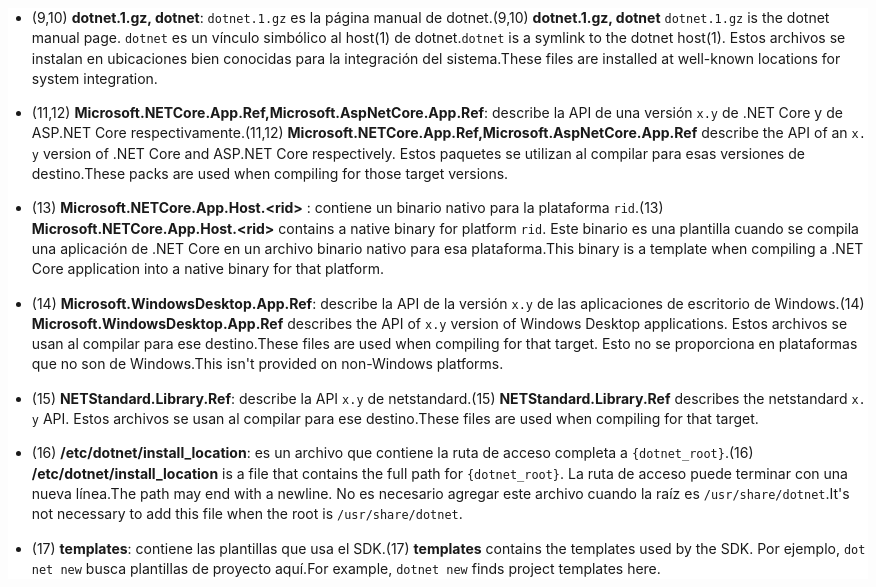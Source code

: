- <span data-ttu-id="b3944-134">(9,10) **dotnet.1.gz, dotnet**: `dotnet.1.gz` es la página manual de dotnet.</span><span class="sxs-lookup"><span data-stu-id="b3944-134">(9,10) **dotnet.1.gz, dotnet** `dotnet.1.gz` is the dotnet manual page.</span></span> <span data-ttu-id="b3944-135">`dotnet` es un vínculo simbólico al host(1) de dotnet.</span><span class="sxs-lookup"><span data-stu-id="b3944-135">`dotnet` is a symlink to the dotnet host(1).</span></span> <span data-ttu-id="b3944-136">Estos archivos se instalan en ubicaciones bien conocidas para la integración del sistema.</span><span class="sxs-lookup"><span data-stu-id="b3944-136">These files are installed at well-known locations for system integration.</span></span>

- <span data-ttu-id="b3944-137">(11,12) **Microsoft.NETCore.App.Ref,Microsoft.AspNetCore.App.Ref**: describe la API de una versión `x.y` de .NET Core y de ASP.NET Core respectivamente.</span><span class="sxs-lookup"><span data-stu-id="b3944-137">(11,12) **Microsoft.NETCore.App.Ref,Microsoft.AspNetCore.App.Ref** describe the API of an `x.y` version of .NET Core and ASP.NET Core respectively.</span></span> <span data-ttu-id="b3944-138">Estos paquetes se utilizan al compilar para esas versiones de destino.</span><span class="sxs-lookup"><span data-stu-id="b3944-138">These packs are used when compiling for those target versions.</span></span>

- <span data-ttu-id="b3944-139">(13) **Microsoft.NETCore.App.Host.\<rid>** : contiene un binario nativo para la plataforma `rid`.</span><span class="sxs-lookup"><span data-stu-id="b3944-139">(13) **Microsoft.NETCore.App.Host.\<rid>** contains a native binary for platform `rid`.</span></span> <span data-ttu-id="b3944-140">Este binario es una plantilla cuando se compila una aplicación de .NET Core en un archivo binario nativo para esa plataforma.</span><span class="sxs-lookup"><span data-stu-id="b3944-140">This binary is a template when compiling a .NET Core application into a native binary for that platform.</span></span>

- <span data-ttu-id="b3944-141">(14) **Microsoft.WindowsDesktop.App.Ref**: describe la API de la versión `x.y` de las aplicaciones de escritorio de Windows.</span><span class="sxs-lookup"><span data-stu-id="b3944-141">(14) **Microsoft.WindowsDesktop.App.Ref** describes the API of `x.y` version of Windows Desktop applications.</span></span> <span data-ttu-id="b3944-142">Estos archivos se usan al compilar para ese destino.</span><span class="sxs-lookup"><span data-stu-id="b3944-142">These files are used when compiling for that target.</span></span> <span data-ttu-id="b3944-143">Esto no se proporciona en plataformas que no son de Windows.</span><span class="sxs-lookup"><span data-stu-id="b3944-143">This isn't provided on non-Windows platforms.</span></span>

- <span data-ttu-id="b3944-144">(15) **NETStandard.Library.Ref**: describe la API `x.y` de netstandard.</span><span class="sxs-lookup"><span data-stu-id="b3944-144">(15) **NETStandard.Library.Ref** describes the netstandard `x.y` API.</span></span> <span data-ttu-id="b3944-145">Estos archivos se usan al compilar para ese destino.</span><span class="sxs-lookup"><span data-stu-id="b3944-145">These files are used when compiling for that target.</span></span>

- <span data-ttu-id="b3944-146">(16) **/etc/dotnet/install_location**: es un archivo que contiene la ruta de acceso completa a `{dotnet_root}`.</span><span class="sxs-lookup"><span data-stu-id="b3944-146">(16) **/etc/dotnet/install_location** is a file that contains the full path for `{dotnet_root}`.</span></span> <span data-ttu-id="b3944-147">La ruta de acceso puede terminar con una nueva línea.</span><span class="sxs-lookup"><span data-stu-id="b3944-147">The path may end with a newline.</span></span> <span data-ttu-id="b3944-148">No es necesario agregar este archivo cuando la raíz es `/usr/share/dotnet`.</span><span class="sxs-lookup"><span data-stu-id="b3944-148">It's not necessary to add this file when the root is `/usr/share/dotnet`.</span></span>

- <span data-ttu-id="b3944-149">(17) **templates**: contiene las plantillas que usa el SDK.</span><span class="sxs-lookup"><span data-stu-id="b3944-149">(17) **templates** contains the templates used by the SDK.</span></span> <span data-ttu-id="b3944-150">Por ejemplo, `dotnet new` busca plantillas de proyecto aquí.</span><span class="sxs-lookup"><span data-stu-id="b3944-150">For example, `dotnet new` finds project templates here.</span></span>
